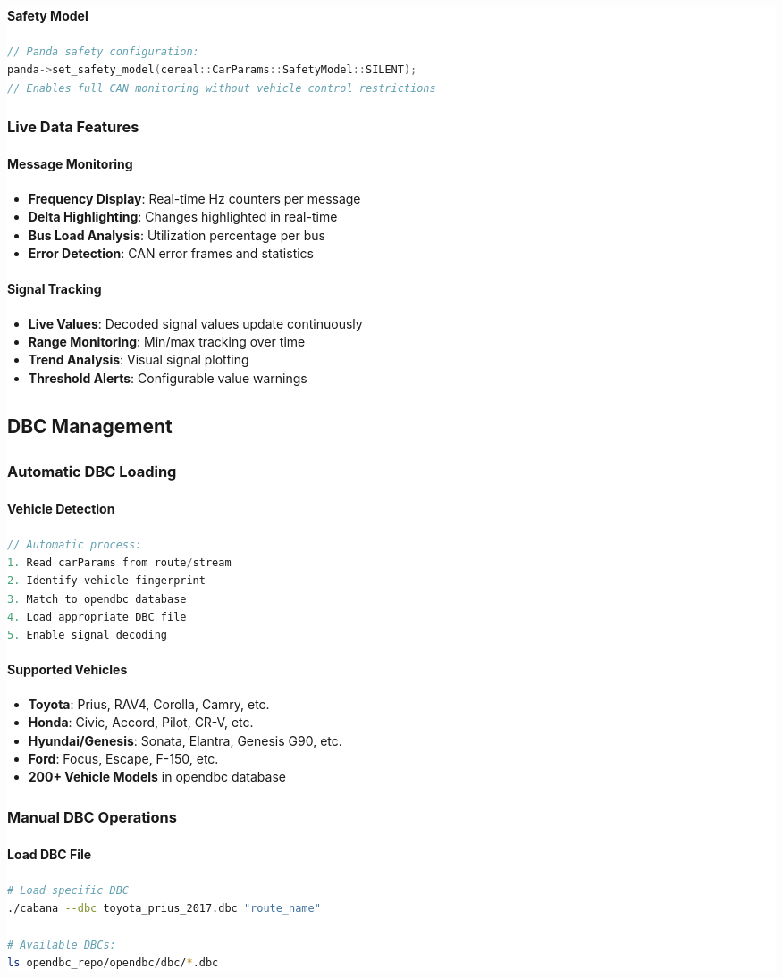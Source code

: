 #### Safety Model
```cpp
// Panda safety configuration:
panda->set_safety_model(cereal::CarParams::SafetyModel::SILENT);
// Enables full CAN monitoring without vehicle control restrictions
```

### Live Data Features

#### Message Monitoring
- **Frequency Display**: Real-time Hz counters per message
- **Delta Highlighting**: Changes highlighted in real-time
- **Bus Load Analysis**: Utilization percentage per bus
- **Error Detection**: CAN error frames and statistics

#### Signal Tracking
- **Live Values**: Decoded signal values update continuously
- **Range Monitoring**: Min/max tracking over time
- **Trend Analysis**: Visual signal plotting
- **Threshold Alerts**: Configurable value warnings

## DBC Management

### Automatic DBC Loading

#### Vehicle Detection
```cpp
// Automatic process:
1. Read carParams from route/stream
2. Identify vehicle fingerprint
3. Match to opendbc database
4. Load appropriate DBC file
5. Enable signal decoding
```

#### Supported Vehicles
- **Toyota**: Prius, RAV4, Corolla, Camry, etc.
- **Honda**: Civic, Accord, Pilot, CR-V, etc.  
- **Hyundai/Genesis**: Sonata, Elantra, Genesis G90, etc.
- **Ford**: Focus, Escape, F-150, etc.
- **200+ Vehicle Models** in opendbc database

### Manual DBC Operations

#### Load DBC File
```bash
# Load specific DBC
./cabana --dbc toyota_prius_2017.dbc "route_name"

# Available DBCs:
ls opendbc_repo/opendbc/dbc/*.dbc
```
